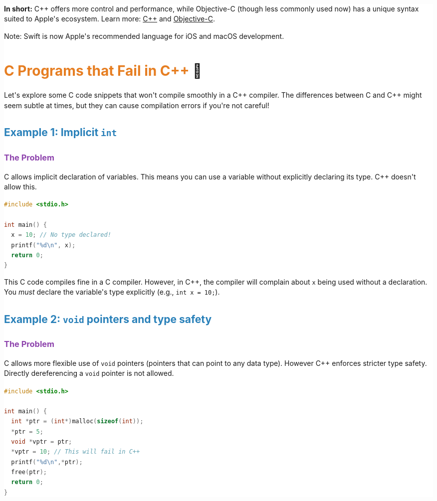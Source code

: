 
**In short:** C++ offers more control and performance, while Objective-C (though less commonly used now) has a unique syntax suited to Apple's ecosystem.  Learn more: [C++](https://www.cplusplus.com/) and [Objective-C](https://developer.apple.com/library/archive/documentation/Cocoa/Conceptual/ObjectiveC/Introduction/introObjectiveC.html).

Note:  Swift is now Apple's recommended language for iOS and macOS development.


# <span style="color:#e67e22">C Programs that Fail in C++</span>  🥳

Let's explore some C code snippets that won't compile smoothly in a C++ compiler.  The differences between C and C++ might seem subtle at times, but they can cause compilation errors if you're not careful!

## <span style="color:#2980b9">Example 1: Implicit `int`</span>

### <span style="color:#8e44ad">The Problem</span>

C allows implicit declaration of variables.  This means you can use a variable without explicitly declaring its type. C++ doesn't allow this.

```c
#include <stdio.h>

int main() {
  x = 10; // No type declared!
  printf("%d\n", x);
  return 0;
}
```

This C code compiles fine in a C compiler. However, in C++,  the compiler will complain about `x` being used without a declaration.  You *must* declare the variable's type explicitly (e.g., `int x = 10;`).

## <span style="color:#2980b9">Example 2: `void` pointers and type safety</span> 


### <span style="color:#8e44ad">The Problem</span>

C allows more flexible use of `void` pointers (pointers that can point to any data type). However C++ enforces stricter type safety.  Directly dereferencing a `void` pointer is not allowed.

```c
#include <stdio.h>

int main() {
  int *ptr = (int*)malloc(sizeof(int));
  *ptr = 5; 
  void *vptr = ptr;
  *vptr = 10; // This will fail in C++
  printf("%d\n",*ptr);
  free(ptr);
  return 0;
}
```
